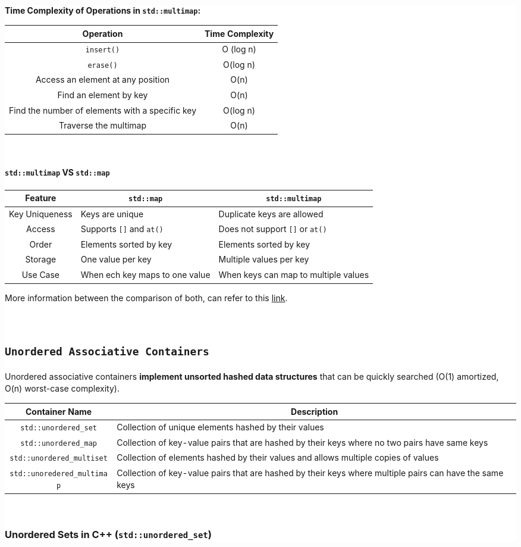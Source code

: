 **Time Complexity of Operations in `std::multimap`:**

| Operation | Time Complexity |
|:---:|:---:|
| `insert()` | O (log n) |
| `erase()` | O(log n) |
| Access an element at any position | O(n) |
| Find an element by key | O(n) |
| Find the number of elements with a specific key | O(log n) |
| Traverse the multimap | O(n) |

<br>

#### `std::multimap` VS `std::map`

| Feature | `std::map` | `std::multimap` |
|:---:|---|---|
| Key Uniqueness | Keys are unique | Duplicate keys are allowed |
| Access | Supports `[]` and `at()` | Does not support `[]` or `at()`|
| Order | Elements sorted by key | Elements sorted by key |
| Storage | One value per key | Multiple values per key |
| Use Case | When ech key maps to one value | When keys can map to multiple values |

More information between the comparison of both, can refer to this <a href="https://www.geeksforgeeks.org/cpp/multimap-vs-map-in-c-stl-with-examples/">link</a>.

<br>

## `Unordered Associative Containers`

Unordered associative containers **implement unsorted hashed data structures** that can be quickly searched (O(1) amortized, O(n) worst-case complexity).

| Container Name | Description |
|:---:|---|
| `std::unordered_set` | Collection of unique elements hashed by their values |
| `std::unordered_map` | Collection of key-value pairs that are hashed by their keys where no two pairs have same keys |
| `std::unordered_multiset` | Collection of elements hashed by their values and allows multiple copies of values |
| `std::unoredered_multimap` | Collection of key-value pairs that are hashed by their keys where multiple pairs can have the same keys |

<br>

### Unordered Sets in C++ (`std::unordered_set`)
